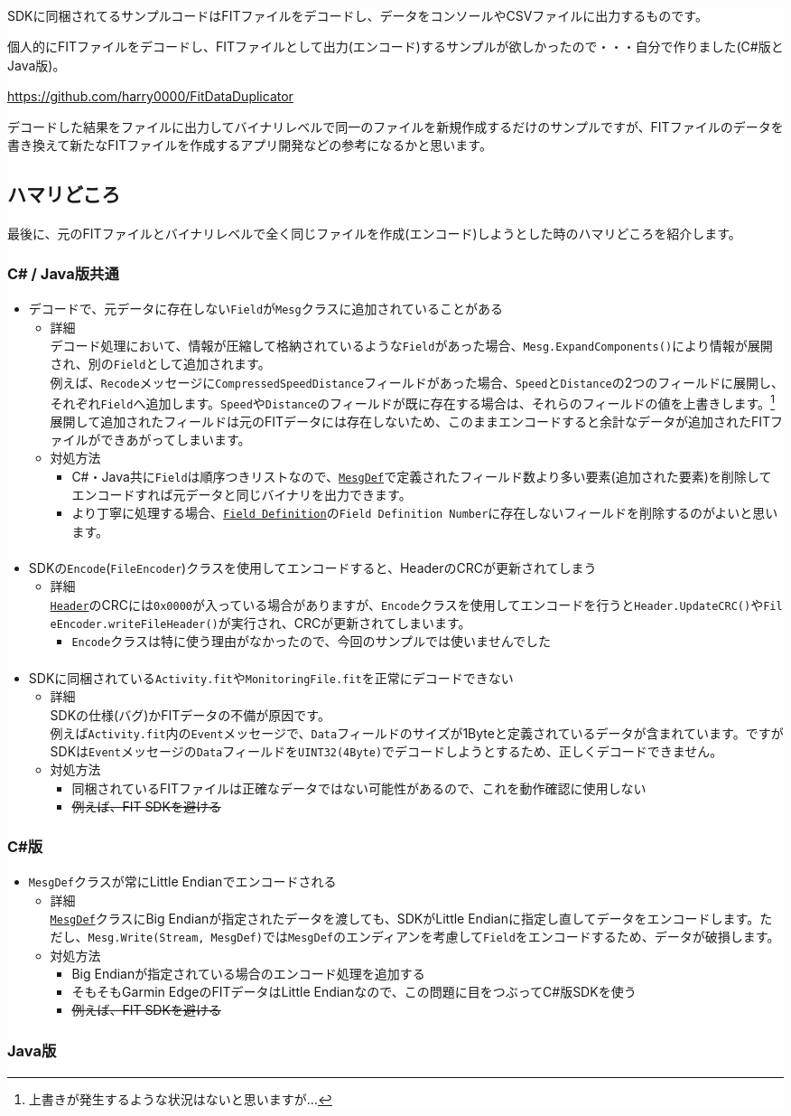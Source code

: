 SDKに同梱されてるサンプルコードはFITファイルをデコードし、データをコンソールやCSVファイルに出力するものです。

個人的にFITファイルをデコードし、FITファイルとして出力(エンコード)するサンプルが欲しかったので・・・自分で作りました(C#版とJava版)。

https://github.com/harry0000/FitDataDuplicator

デコードした結果をファイルに出力してバイナリレベルで同一のファイルを新規作成するだけのサンプルですが、FITファイルのデータを書き換えて新たなFITファイルを作成するアプリ開発などの参考になるかと思います。

## ハマリどころ

最後に、元のFITファイルとバイナリレベルで全く同じファイルを作成(エンコード)しようとした時のハマリどころを紹介します。

### C# / Java版共通

- デコードで、元データに存在しない`Field`が`Mesg`クラスに追加されていることがある
  - 詳細  
デコード処理において、情報が圧縮して格納されているような`Field`があった場合、`Mesg.ExpandComponents()`により情報が展開され、別の`Field`として追加されます。  
例えば、`Recode`メッセージに`CompressedSpeedDistance`フィールドがあった場合、`Speed`と`Distance`の2つのフィールドに展開し、それぞれ`Field`へ追加します。`Speed`や`Distance`のフィールドが既に存在する場合は、それらのフィールドの値を上書きします。[^6]  
展開して追加されたフィールドは元のFITデータには存在しないため、このままエンコードすると余計なデータが追加されたFITファイルができあがってしまいます。
  - 対処方法
      - C#・Java共に`Field`は順序つきリストなので、[`MesgDef`](#definition-message)で定義されたフィールド数より多い要素(追加された要素)を削除してエンコードすれば元データと同じバイナリを出力できます。
      - より丁寧に処理する場合、[`Field Definition`](#field-definition)の`Field Definition Number`に存在しないフィールドを削除するのがよいと思います。  
　
- SDKの`Encode`(`FileEncoder`)クラスを使用してエンコードすると、HeaderのCRCが更新されてしまう
  - 詳細  
[`Header`](#header)のCRCには`0x0000`が入っている場合がありますが、`Encode`クラスを使用してエンコードを行うと`Header.UpdateCRC()`や`FileEncoder.writeFileHeader()`が実行され、CRCが更新されてしまいます。
      - `Encode`クラスは特に使う理由がなかったので、今回のサンプルでは使いませんでした  
　
- SDKに同梱されている`Activity.fit`や`MonitoringFile.fit`を正常にデコードできない
  - 詳細  
SDKの仕様(バグ)かFITデータの不備が原因です。  
例えば`Activity.fit`内の`Event`メッセージで、`Data`フィールドのサイズが1Byteと定義されているデータが含まれています。ですがSDKは`Event`メッセージの`Data`フィールドを`UINT32(4Byte)`でデコードしようとするため、正しくデコードできません。
  - 対処方法
      - 同梱されているFITファイルは正確なデータではない可能性があるので、これを動作確認に使用しない
      - ~~例えば、FIT SDKを避ける~~

### C&#35;版

- `MesgDef`クラスが常にLittle Endianでエンコードされる
  - 詳細  
[`MesgDef`](#definition-message)クラスにBig Endianが指定されたデータを渡しても、SDKがLittle Endianに指定し直してデータをエンコードします。ただし、`Mesg.Write(Stream, MesgDef)`では`MesgDef`のエンディアンを考慮して`Field`をエンコードするため、データが破損します。
  - 対処方法
      - Big Endianが指定されている場合のエンコード処理を追加する
      - そもそもGarmin EdgeのFITデータはLittle Endianなので、この問題に目をつぶってC#版SDKを使う
      - ~~例えば、FIT SDKを避ける~~

### Java版


[^1]: Flexible and Interoperable Data Transfer
[^2]: つまり俺の俺による俺のための記事
[^3]: 少なくともGarmin EdgeのActivityデータは0x0000がセットされています
[^4]: FITファイルをバイナリエディタで開いて見当をつけろとは言っていない
[^5]: 2015/08/07 現在
[^6]: 上書きが発生するような状況はないと思いますが…
[^7]: 元データと意味的に等価で正常なFITデータになりますが、バイナリが異なってしまいます